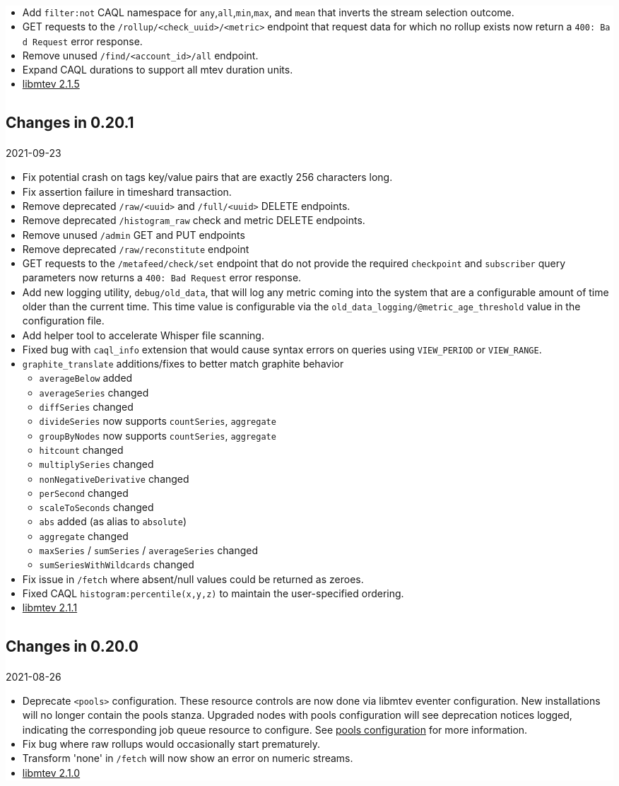  * Add `filter:not` CAQL namespace for `any`,`all`,`min`,`max`, and `mean` that inverts the stream selection outcome.
 * GET requests to the `/rollup/<check_uuid>/<metric>` endpoint that request data
   for which no rollup exists now return a `400: Bad Request` error response.
 * Remove unused `/find/<account_id>/all` endpoint.
 * Expand CAQL durations to support all mtev duration units.
 * [libmtev 2.1.5](https://github.com/circonus-labs/libmtev/blob/master/ChangeLog.md#215)

## Changes in 0.20.1

2021-09-23

 * Fix potential crash on tags key/value pairs that are exactly 256 characters long.
 * Fix assertion failure in timeshard transaction.
 * Remove deprecated `/raw/<uuid>` and `/full/<uuid>` DELETE endpoints.
 * Remove deprecated `/histogram_raw` check and metric DELETE endpoints.
 * Remove unused `/admin` GET and PUT endpoints
 * Remove deprecated `/raw/reconstitute` endpoint
 * GET requests to the `/metafeed/check/set` endpoint that do not provide the required `checkpoint` and `subscriber`
   query parameters now returns a `400: Bad Request` error response.
 * Add new logging utility, `debug/old_data`, that will log any metric coming into the system that
   are a configurable amount of time older than the current time. This time value is configurable via
   the `old_data_logging/@metric_age_threshold` value in the configuration file.
 * Add helper tool to accelerate Whisper file scanning.
 * Fixed bug with `caql_info` extension that would cause syntax errors on queries using `VIEW_PERIOD` or `VIEW_RANGE`.
 * `graphite_translate` additions/fixes to better match graphite behavior
     * `averageBelow` added
     * `averageSeries` changed
     * `diffSeries` changed
     * `divideSeries` now supports `countSeries`, `aggregate`
     * `groupByNodes` now supports `countSeries`, `aggregate`
     * `hitcount` changed
     * `multiplySeries` changed
     * `nonNegativeDerivative` changed
     * `perSecond` changed
     * `scaleToSeconds` changed
     * `abs` added (as alias to `absolute`)
     * `aggregate` changed
     * `maxSeries` / `sumSeries` / `averageSeries` changed
     * `sumSeriesWithWildcards` changed
 * Fix issue in `/fetch` where absent/null values could be returned as zeroes.
 * Fixed CAQL `histogram:percentile(x,y,z)` to maintain the user-specified ordering.
 * [libmtev 2.1.1](https://github.com/circonus-labs/libmtev/blob/master/ChangeLog.md#211)

## Changes in 0.20.0

2021-08-26

 * Deprecate `<pools>` configuration. These resource controls are now done via
   libmtev eventer configuration. New installations will no longer contain the
   pools stanza. Upgraded nodes with pools configuration will see deprecation
   notices logged, indicating the corresponding job queue resource to
   configure. See [pools configuration](/irondb/getting-started/configuration#pools)
   for more information.
 * Fix bug where raw rollups would occasionally start prematurely.
 * Transform 'none' in `/fetch` will now show an error on numeric streams.
 * [libmtev 2.1.0](https://github.com/circonus-labs/libmtev/blob/master/ChangeLog.md#210)
